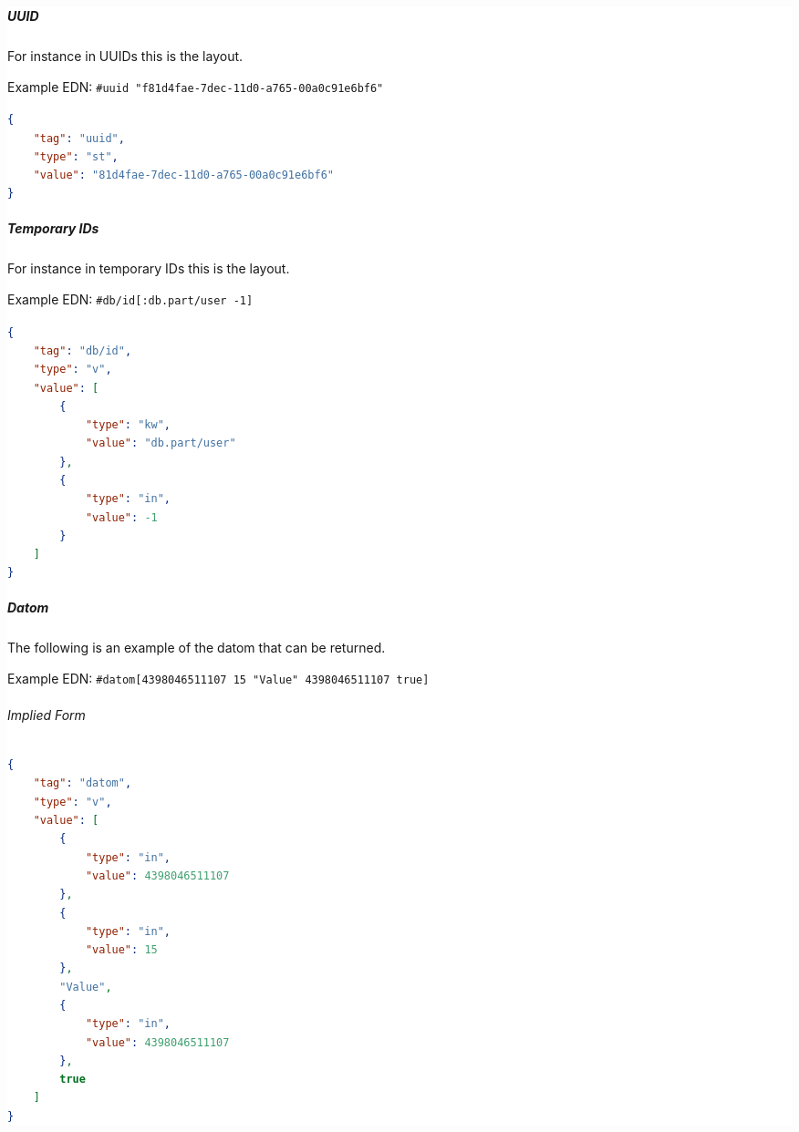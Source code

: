 ##### UUID

For instance in UUIDs this is the layout.

Example EDN: `#uuid "f81d4fae-7dec-11d0-a765-00a0c91e6bf6"`

```JSON
{
    "tag": "uuid",
    "type": "st",
    "value": "81d4fae-7dec-11d0-a765-00a0c91e6bf6"
}
```

##### Temporary IDs

For instance in temporary IDs this is the layout.

Example EDN: `#db/id[:db.part/user -1]`

```JSON
{
    "tag": "db/id",
    "type": "v",
    "value": [
        {
            "type": "kw",
            "value": "db.part/user"
        },
        {
            "type": "in",
            "value": -1
        }
    ]
}
```

##### Datom

The following is an example of the datom that can be returned.

Example EDN: `#datom[4398046511107 15 "Value" 4398046511107 true]`

###### Implied Form

```JSON
{
    "tag": "datom",
    "type": "v",
    "value": [
        {
            "type": "in",
            "value": 4398046511107
        },
        {
            "type": "in",
            "value": 15
        },
        "Value",
        {
            "type": "in",
            "value": 4398046511107
        },
        true
    ]
}
```
